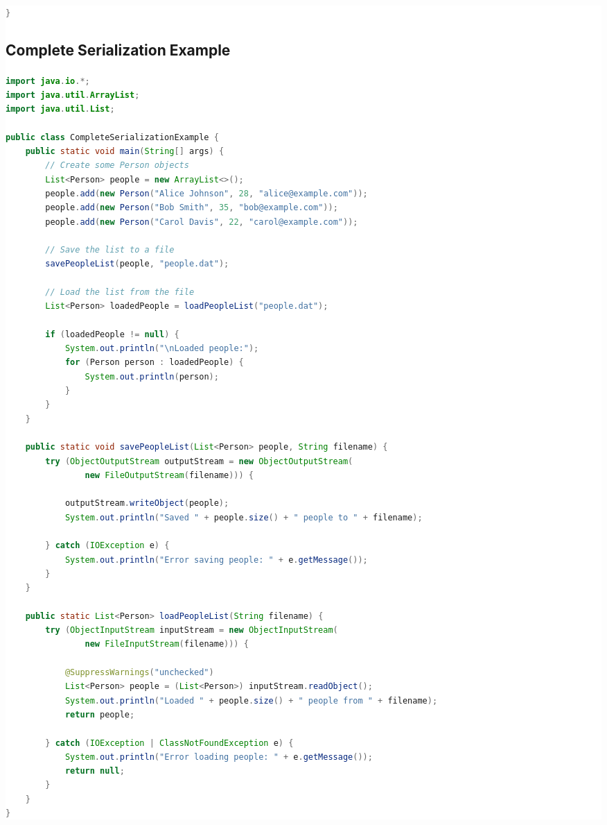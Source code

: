 ```java
}
```

## Complete Serialization Example

```java
import java.io.*;
import java.util.ArrayList;
import java.util.List;

public class CompleteSerializationExample {
    public static void main(String[] args) {
        // Create some Person objects
        List<Person> people = new ArrayList<>();
        people.add(new Person("Alice Johnson", 28, "alice@example.com"));
        people.add(new Person("Bob Smith", 35, "bob@example.com"));
        people.add(new Person("Carol Davis", 22, "carol@example.com"));
        
        // Save the list to a file
        savePeopleList(people, "people.dat");
        
        // Load the list from the file
        List<Person> loadedPeople = loadPeopleList("people.dat");
        
        if (loadedPeople != null) {
            System.out.println("\nLoaded people:");
            for (Person person : loadedPeople) {
                System.out.println(person);
            }
        }
    }
    
    public static void savePeopleList(List<Person> people, String filename) {
        try (ObjectOutputStream outputStream = new ObjectOutputStream(
                new FileOutputStream(filename))) {
            
            outputStream.writeObject(people);
            System.out.println("Saved " + people.size() + " people to " + filename);
            
        } catch (IOException e) {
            System.out.println("Error saving people: " + e.getMessage());
        }
    }
    
    public static List<Person> loadPeopleList(String filename) {
        try (ObjectInputStream inputStream = new ObjectInputStream(
                new FileInputStream(filename))) {
            
            @SuppressWarnings("unchecked")
            List<Person> people = (List<Person>) inputStream.readObject();
            System.out.println("Loaded " + people.size() + " people from " + filename);
            return people;
            
        } catch (IOException | ClassNotFoundException e) {
            System.out.println("Error loading people: " + e.getMessage());
            return null;
        }
    }
}
```
